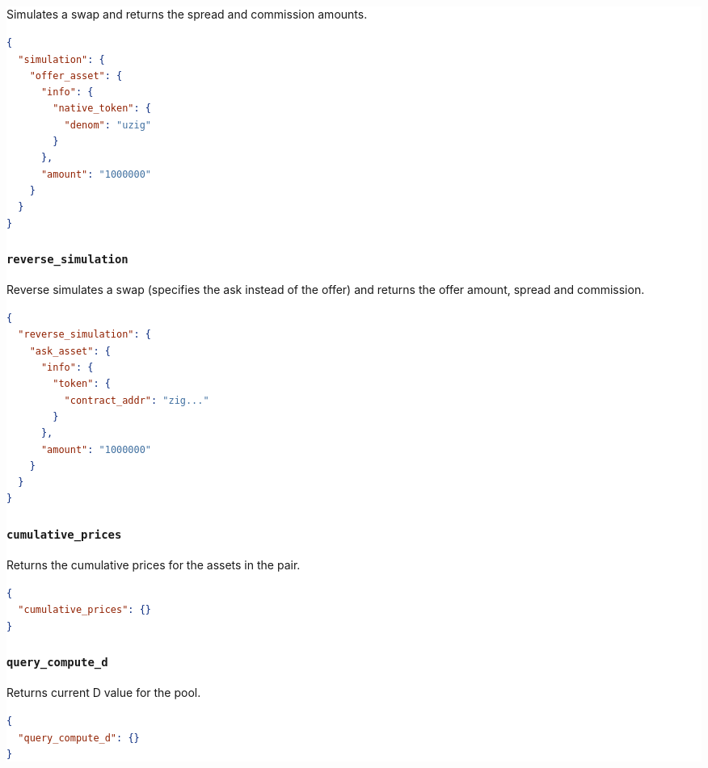 Simulates a swap and returns the spread and commission amounts.

```json
{
  "simulation": {
    "offer_asset": {
      "info": {
        "native_token": {
          "denom": "uzig"
        }
      },
      "amount": "1000000"
    }
  }
}
```

### `reverse_simulation`

Reverse simulates a swap (specifies the ask instead of the offer) and returns the offer amount, spread and commission.

```json
{
  "reverse_simulation": {
    "ask_asset": {
      "info": {
        "token": {
          "contract_addr": "zig..."
        }
      },
      "amount": "1000000"
    }
  }
}
```

### `cumulative_prices`

Returns the cumulative prices for the assets in the pair.

```json
{
  "cumulative_prices": {}
}
```

### `query_compute_d`

Returns current D value for the pool.

```json
{
  "query_compute_d": {}
}
```
